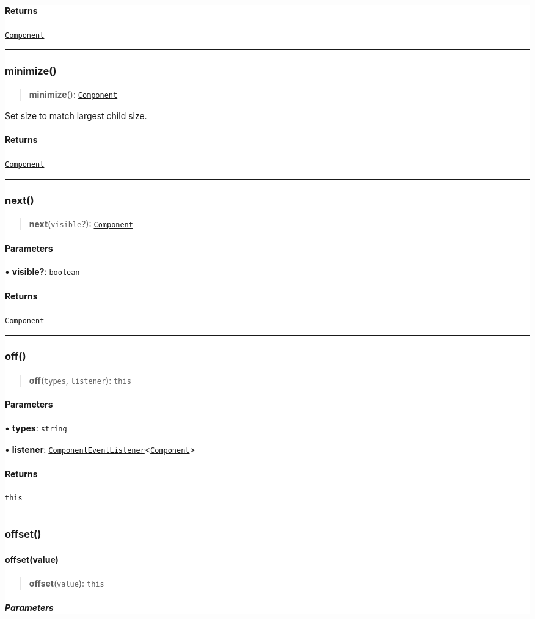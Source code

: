 #### Returns

[`Component`](/api/classes/Component)

***

### minimize()

> **minimize**(): [`Component`](/api/classes/Component)

Set size to match largest child size.

#### Returns

[`Component`](/api/classes/Component)

***

### next()

> **next**(`visible`?): [`Component`](/api/classes/Component)

#### Parameters

• **visible?**: `boolean`

#### Returns

[`Component`](/api/classes/Component)

***

### off()

> **off**(`types`, `listener`): `this`

#### Parameters

• **types**: `string`

• **listener**: [`ComponentEventListener`](/api/type-aliases/ComponentEventListener)\<[`Component`](/api/classes/Component)\>

#### Returns

`this`

***

### offset()

#### offset(value)

> **offset**(`value`): `this`

##### Parameters
